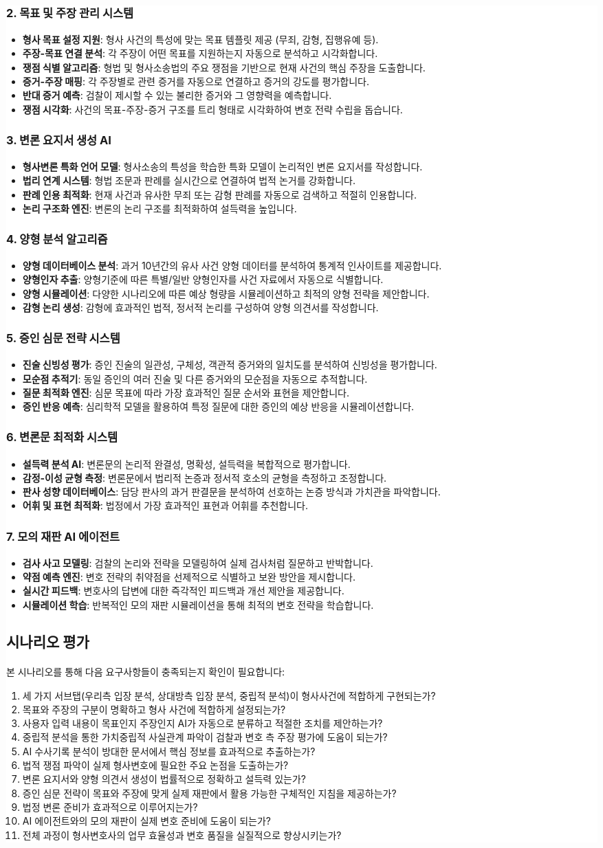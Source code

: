 ### 2. 목표 및 주장 관리 시스템
- **형사 목표 설정 지원**: 형사 사건의 특성에 맞는 목표 템플릿 제공 (무죄, 감형, 집행유예 등).
- **주장-목표 연결 분석**: 각 주장이 어떤 목표를 지원하는지 자동으로 분석하고 시각화합니다.
- **쟁점 식별 알고리즘**: 형법 및 형사소송법의 주요 쟁점을 기반으로 현재 사건의 핵심 주장을 도출합니다.
- **증거-주장 매핑**: 각 주장별로 관련 증거를 자동으로 연결하고 증거의 강도를 평가합니다.
- **반대 증거 예측**: 검찰이 제시할 수 있는 불리한 증거와 그 영향력을 예측합니다.
- **쟁점 시각화**: 사건의 목표-주장-증거 구조를 트리 형태로 시각화하여 변호 전략 수립을 돕습니다.

### 3. 변론 요지서 생성 AI
- **형사변론 특화 언어 모델**: 형사소송의 특성을 학습한 특화 모델이 논리적인 변론 요지서를 작성합니다.
- **법리 연계 시스템**: 형법 조문과 판례를 실시간으로 연결하여 법적 논거를 강화합니다.
- **판례 인용 최적화**: 현재 사건과 유사한 무죄 또는 감형 판례를 자동으로 검색하고 적절히 인용합니다.
- **논리 구조화 엔진**: 변론의 논리 구조를 최적화하여 설득력을 높입니다.

### 4. 양형 분석 알고리즘
- **양형 데이터베이스 분석**: 과거 10년간의 유사 사건 양형 데이터를 분석하여 통계적 인사이트를 제공합니다.
- **양형인자 추출**: 양형기준에 따른 특별/일반 양형인자를 사건 자료에서 자동으로 식별합니다.
- **양형 시뮬레이션**: 다양한 시나리오에 따른 예상 형량을 시뮬레이션하고 최적의 양형 전략을 제안합니다.
- **감형 논리 생성**: 감형에 효과적인 법적, 정서적 논리를 구성하여 양형 의견서를 작성합니다.

### 5. 증인 심문 전략 시스템
- **진술 신빙성 평가**: 증인 진술의 일관성, 구체성, 객관적 증거와의 일치도를 분석하여 신빙성을 평가합니다.
- **모순점 추적기**: 동일 증인의 여러 진술 및 다른 증거와의 모순점을 자동으로 추적합니다.
- **질문 최적화 엔진**: 심문 목표에 따라 가장 효과적인 질문 순서와 표현을 제안합니다.
- **증인 반응 예측**: 심리학적 모델을 활용하여 특정 질문에 대한 증인의 예상 반응을 시뮬레이션합니다.

### 6. 변론문 최적화 시스템
- **설득력 분석 AI**: 변론문의 논리적 완결성, 명확성, 설득력을 복합적으로 평가합니다.
- **감정-이성 균형 측정**: 변론문에서 법리적 논증과 정서적 호소의 균형을 측정하고 조정합니다.
- **판사 성향 데이터베이스**: 담당 판사의 과거 판결문을 분석하여 선호하는 논증 방식과 가치관을 파악합니다.
- **어휘 및 표현 최적화**: 법정에서 가장 효과적인 표현과 어휘를 추천합니다.

### 7. 모의 재판 AI 에이전트
- **검사 사고 모델링**: 검찰의 논리와 전략을 모델링하여 실제 검사처럼 질문하고 반박합니다.
- **약점 예측 엔진**: 변호 전략의 취약점을 선제적으로 식별하고 보완 방안을 제시합니다.
- **실시간 피드백**: 변호사의 답변에 대한 즉각적인 피드백과 개선 제안을 제공합니다.
- **시뮬레이션 학습**: 반복적인 모의 재판 시뮬레이션을 통해 최적의 변호 전략을 학습합니다.

## 시나리오 평가
본 시나리오를 통해 다음 요구사항들이 충족되는지 확인이 필요합니다:

1. 세 가지 서브탭(우리측 입장 분석, 상대방측 입장 분석, 중립적 분석)이 형사사건에 적합하게 구현되는가?
2. 목표와 주장의 구분이 명확하고 형사 사건에 적합하게 설정되는가?
3. 사용자 입력 내용이 목표인지 주장인지 AI가 자동으로 분류하고 적절한 조치를 제안하는가?
4. 중립적 분석을 통한 가치중립적 사실관계 파악이 검찰과 변호 측 주장 평가에 도움이 되는가?
5. AI 수사기록 분석이 방대한 문서에서 핵심 정보를 효과적으로 추출하는가?
6. 법적 쟁점 파악이 실제 형사변호에 필요한 주요 논점을 도출하는가?
7. 변론 요지서와 양형 의견서 생성이 법률적으로 정확하고 설득력 있는가?
8. 증인 심문 전략이 목표와 주장에 맞게 실제 재판에서 활용 가능한 구체적인 지침을 제공하는가?
9. 법정 변론 준비가 효과적으로 이루어지는가?
10. AI 에이전트와의 모의 재판이 실제 변호 준비에 도움이 되는가?
11. 전체 과정이 형사변호사의 업무 효율성과 변호 품질을 실질적으로 향상시키는가? 